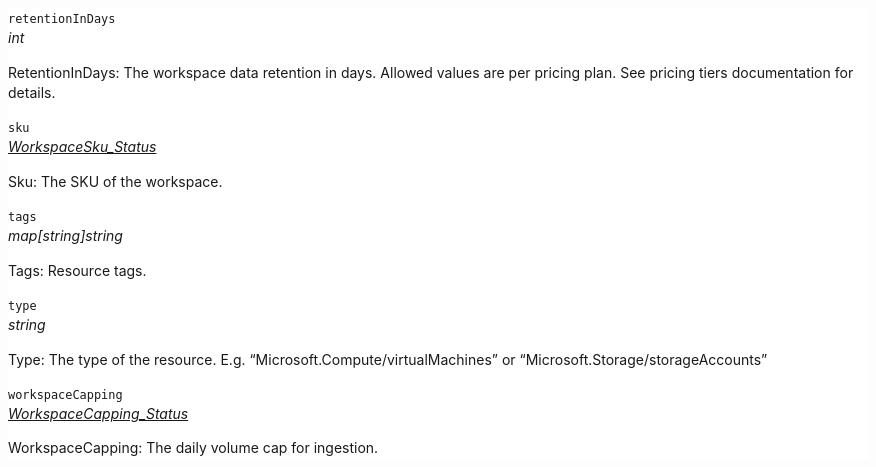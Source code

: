 </tr>
<tr>
<td>
<code>retentionInDays</code><br/>
<em>
int
</em>
</td>
<td>
<p>RetentionInDays: The workspace data retention in days. Allowed values are per pricing plan. See pricing tiers
documentation for details.</p>
</td>
</tr>
<tr>
<td>
<code>sku</code><br/>
<em>
<a href="#operationalinsights.azure.com/v1alpha1api20210601.WorkspaceSku_Status">
WorkspaceSku_Status
</a>
</em>
</td>
<td>
<p>Sku: The SKU of the workspace.</p>
</td>
</tr>
<tr>
<td>
<code>tags</code><br/>
<em>
map[string]string
</em>
</td>
<td>
<p>Tags: Resource tags.</p>
</td>
</tr>
<tr>
<td>
<code>type</code><br/>
<em>
string
</em>
</td>
<td>
<p>Type: The type of the resource. E.g. &ldquo;Microsoft.Compute/virtualMachines&rdquo; or &ldquo;Microsoft.Storage/storageAccounts&rdquo;</p>
</td>
</tr>
<tr>
<td>
<code>workspaceCapping</code><br/>
<em>
<a href="#operationalinsights.azure.com/v1alpha1api20210601.WorkspaceCapping_Status">
WorkspaceCapping_Status
</a>
</em>
</td>
<td>
<p>WorkspaceCapping: The daily volume cap for ingestion.</p>
</td>
</tr>
</tbody>